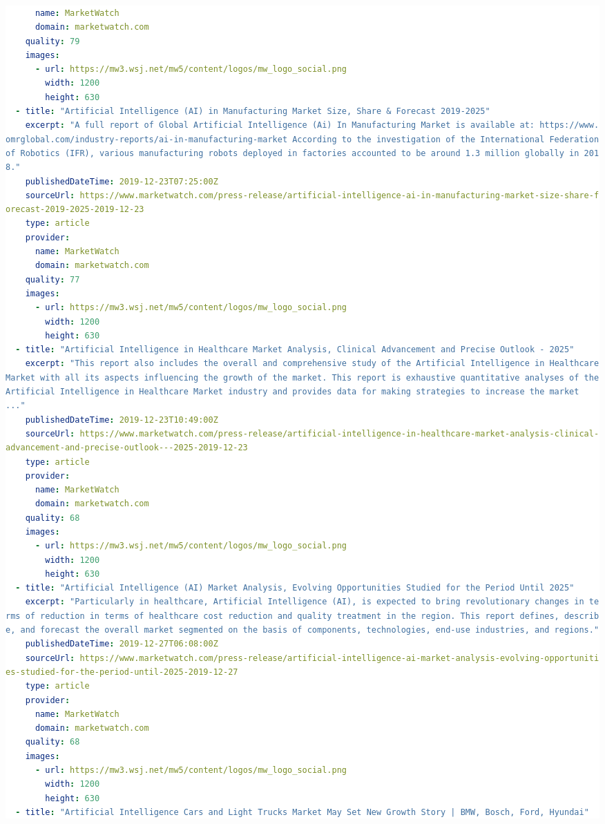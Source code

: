 ```yaml
      name: MarketWatch
      domain: marketwatch.com
    quality: 79
    images:
      - url: https://mw3.wsj.net/mw5/content/logos/mw_logo_social.png
        width: 1200
        height: 630
  - title: "Artificial Intelligence (AI) in Manufacturing Market Size, Share & Forecast 2019-2025"
    excerpt: "A full report of Global Artificial Intelligence (Ai) In Manufacturing Market is available at: https://www.omrglobal.com/industry-reports/ai-in-manufacturing-market According to the investigation of the International Federation of Robotics (IFR), various manufacturing robots deployed in factories accounted to be around 1.3 million globally in 2018."
    publishedDateTime: 2019-12-23T07:25:00Z
    sourceUrl: https://www.marketwatch.com/press-release/artificial-intelligence-ai-in-manufacturing-market-size-share-forecast-2019-2025-2019-12-23
    type: article
    provider:
      name: MarketWatch
      domain: marketwatch.com
    quality: 77
    images:
      - url: https://mw3.wsj.net/mw5/content/logos/mw_logo_social.png
        width: 1200
        height: 630
  - title: "Artificial Intelligence in Healthcare Market Analysis, Clinical Advancement and Precise Outlook - 2025"
    excerpt: "This report also includes the overall and comprehensive study of the Artificial Intelligence in Healthcare Market with all its aspects influencing the growth of the market. This report is exhaustive quantitative analyses of the Artificial Intelligence in Healthcare Market industry and provides data for making strategies to increase the market ..."
    publishedDateTime: 2019-12-23T10:49:00Z
    sourceUrl: https://www.marketwatch.com/press-release/artificial-intelligence-in-healthcare-market-analysis-clinical-advancement-and-precise-outlook---2025-2019-12-23
    type: article
    provider:
      name: MarketWatch
      domain: marketwatch.com
    quality: 68
    images:
      - url: https://mw3.wsj.net/mw5/content/logos/mw_logo_social.png
        width: 1200
        height: 630
  - title: "Artificial Intelligence (AI) Market Analysis, Evolving Opportunities Studied for the Period Until 2025"
    excerpt: "Particularly in healthcare, Artificial Intelligence (AI), is expected to bring revolutionary changes in terms of reduction in terms of healthcare cost reduction and quality treatment in the region. This report defines, describe, and forecast the overall market segmented on the basis of components, technologies, end-use industries, and regions."
    publishedDateTime: 2019-12-27T06:08:00Z
    sourceUrl: https://www.marketwatch.com/press-release/artificial-intelligence-ai-market-analysis-evolving-opportunities-studied-for-the-period-until-2025-2019-12-27
    type: article
    provider:
      name: MarketWatch
      domain: marketwatch.com
    quality: 68
    images:
      - url: https://mw3.wsj.net/mw5/content/logos/mw_logo_social.png
        width: 1200
        height: 630
  - title: "Artificial Intelligence Cars and Light Trucks Market May Set New Growth Story | BMW, Bosch, Ford, Hyundai"
```